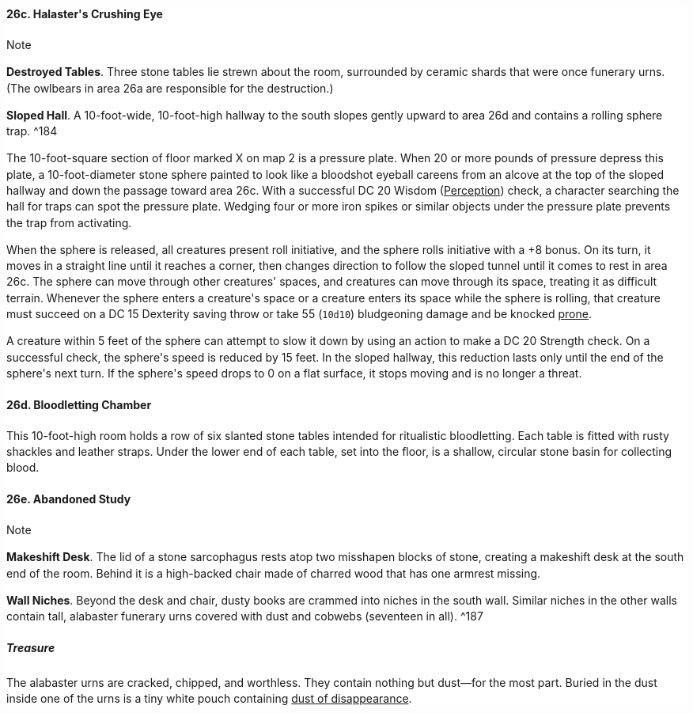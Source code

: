 #### 26c. Halaster's Crushing Eye

> [!note] 
> 
> **Destroyed Tables**. Three stone tables lie strewn about the room, surrounded by ceramic shards that were once funerary urns. (The owlbears in area 26a are responsible for the destruction.)
> 
> **Sloped Hall**. A 10-foot-wide, 10-foot-high hallway to the south slopes gently upward to area 26d and contains a rolling sphere trap.
^184

The 10-foot-square section of floor marked X on map 2 is a pressure plate. When 20 or more pounds of pressure depress this plate, a 10-foot-diameter stone sphere painted to look like a bloodshot eyeball careens from an alcove at the top of the sloped hallway and down the passage toward area 26c. With a successful DC 20 Wisdom ([Perception](Mechanics/Rules/skills.md#Perception)) check, a character searching the hall for traps can spot the pressure plate. Wedging four or more iron spikes or similar objects under the pressure plate prevents the trap from activating.

When the sphere is released, all creatures present roll initiative, and the sphere rolls initiative with a +8 bonus. On its turn, it moves in a straight line until it reaches a corner, then changes direction to follow the sloped tunnel until it comes to rest in area 26c. The sphere can move through other creatures' spaces, and creatures can move through its space, treating it as difficult terrain. Whenever the sphere enters a creature's space or a creature enters its space while the sphere is rolling, that creature must succeed on a DC 15 Dexterity saving throw or take 55 (`10d10`) bludgeoning damage and be knocked [prone](Mechanics/Rules/conditions.md#Prone).

A creature within 5 feet of the sphere can attempt to slow it down by using an action to make a DC 20 Strength check. On a successful check, the sphere's speed is reduced by 15 feet. In the sloped hallway, this reduction lasts only until the end of the sphere's next turn. If the sphere's speed drops to 0 on a flat surface, it stops moving and is no longer a threat.

#### 26d. Bloodletting Chamber

This 10-foot-high room holds a row of six slanted stone tables intended for ritualistic bloodletting. Each table is fitted with rusty shackles and leather straps. Under the lower end of each table, set into the floor, is a shallow, circular stone basin for collecting blood.

#### 26e. Abandoned Study

> [!note] 
> 
> **Makeshift Desk**. The lid of a stone sarcophagus rests atop two misshapen blocks of stone, creating a makeshift desk at the south end of the room. Behind it is a high-backed chair made of charred wood that has one armrest missing.
> 
> **Wall Niches**. Beyond the desk and chair, dusty books are crammed into niches in the south wall. Similar niches in the other walls contain tall, alabaster funerary urns covered with dust and cobwebs (seventeen in all).
^187

##### Treasure

The alabaster urns are cracked, chipped, and worthless. They contain nothing but dust—for the most part. Buried in the dust inside one of the urns is a tiny white pouch containing [dust of disappearance](Mechanics/items/dust-of-disappearance.md).
